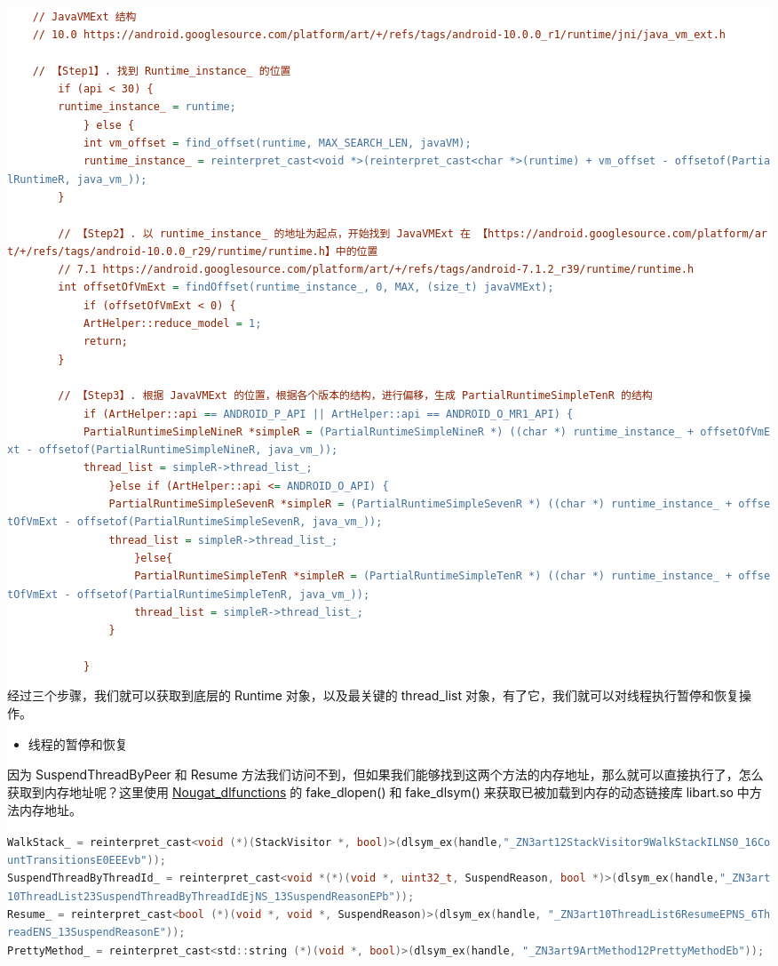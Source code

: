 ```ini
    // JavaVMExt 结构
    // 10.0 https://android.googlesource.com/platform/art/+/refs/tags/android-10.0.0_r1/runtime/jni/java_vm_ext.h
    
    // 【Step1】. 找到 Runtime_instance_ 的位置
        if (api < 30) {
        runtime_instance_ = runtime;
            } else {
            int vm_offset = find_offset(runtime, MAX_SEARCH_LEN, javaVM);
            runtime_instance_ = reinterpret_cast<void *>(reinterpret_cast<char *>(runtime) + vm_offset - offsetof(PartialRuntimeR, java_vm_));
        }
        
        // 【Step2】. 以 runtime_instance_ 的地址为起点，开始找到 JavaVMExt 在 【https://android.googlesource.com/platform/art/+/refs/tags/android-10.0.0_r29/runtime/runtime.h】中的位置
        // 7.1 https://android.googlesource.com/platform/art/+/refs/tags/android-7.1.2_r39/runtime/runtime.h
        int offsetOfVmExt = findOffset(runtime_instance_, 0, MAX, (size_t) javaVMExt);
            if (offsetOfVmExt < 0) {
            ArtHelper::reduce_model = 1;
            return;
        }
        
        // 【Step3】. 根据 JavaVMExt 的位置，根据各个版本的结构，进行偏移，生成 PartialRuntimeSimpleTenR 的结构
            if (ArtHelper::api == ANDROID_P_API || ArtHelper::api == ANDROID_O_MR1_API) {
            PartialRuntimeSimpleNineR *simpleR = (PartialRuntimeSimpleNineR *) ((char *) runtime_instance_ + offsetOfVmExt - offsetof(PartialRuntimeSimpleNineR, java_vm_));
            thread_list = simpleR->thread_list_;
                }else if (ArtHelper::api <= ANDROID_O_API) {
                PartialRuntimeSimpleSevenR *simpleR = (PartialRuntimeSimpleSevenR *) ((char *) runtime_instance_ + offsetOfVmExt - offsetof(PartialRuntimeSimpleSevenR, java_vm_));
                thread_list = simpleR->thread_list_;
                    }else{
                    PartialRuntimeSimpleTenR *simpleR = (PartialRuntimeSimpleTenR *) ((char *) runtime_instance_ + offsetOfVmExt - offsetof(PartialRuntimeSimpleTenR, java_vm_));
                    thread_list = simpleR->thread_list_;
                }
                
            }
```

经过三个步骤，我们就可以获取到底层的 Runtime 对象，以及最关键的 thread\_list 对象，有了它，我们就可以对线程执行暂停和恢复操作。

*   线程的暂停和恢复

因为 SuspendThreadByPeer 和 Resume 方法我们访问不到，但如果我们能够找到这两个方法的内存地址，那么就可以直接执行了，怎么获取到内存地址呢？这里使用 [Nougat\_dlfunctions](https://link.juejin.cn?target=https%3A%2F%2Fgithub.com%2Favs333%2FNougat_dlfunctions "https://github.com/avs333/Nougat_dlfunctions") 的 fake\_dlopen() 和 fake\_dlsym() 来获取已被加载到内存的动态链接库 libart.so 中方法内存地址。

```c
WalkStack_ = reinterpret_cast<void (*)(StackVisitor *, bool)>(dlsym_ex(handle,"_ZN3art12StackVisitor9WalkStackILNS0_16CountTransitionsE0EEEvb"));
SuspendThreadByThreadId_ = reinterpret_cast<void *(*)(void *, uint32_t, SuspendReason, bool *)>(dlsym_ex(handle,"_ZN3art10ThreadList23SuspendThreadByThreadIdEjNS_13SuspendReasonEPb"));
Resume_ = reinterpret_cast<bool (*)(void *, void *, SuspendReason)>(dlsym_ex(handle, "_ZN3art10ThreadList6ResumeEPNS_6ThreadENS_13SuspendReasonE"));
PrettyMethod_ = reinterpret_cast<std::string (*)(void *, bool)>(dlsym_ex(handle, "_ZN3art9ArtMethod12PrettyMethodEb"));
```
